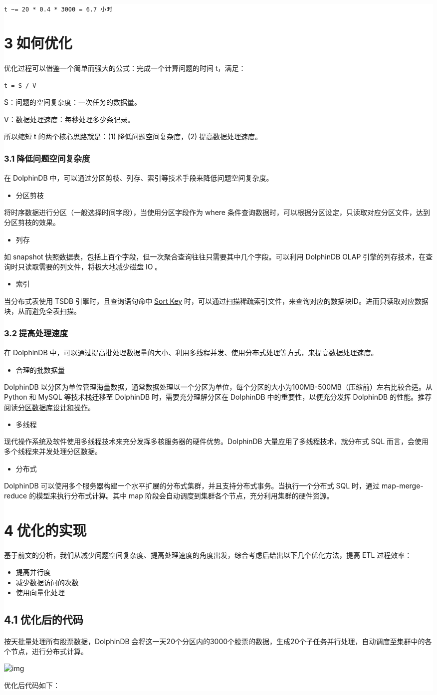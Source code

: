 ```t ~= 20 * 0.4 * 3000 = 6.7 小时```
# 3 如何优化

优化过程可以借鉴一个简单而强大的公式：完成一个计算问题的时间 t，满足：

`t = S / V`

S：问题的空间复杂度：一次任务的数据量。

V：数据处理速度：每秒处理多少条记录。

所以缩短 t 的两个核心思路就是：(1) 降低问题空间复杂度，(2) 提高数据处理速度。

### 3.1 降低问题空间复杂度

在 DolphinDB 中，可以通过分区剪枝、列存、索引等技术手段来降低问题空间复杂度。

- 分区剪枝

将时序数据进行分区（一般选择时间字段），当使用分区字段作为 where 条件查询数据时，可以根据分区设定，只读取对应分区文件，达到分区剪枝的效果。

- 列存

如 snapshot 快照数据表，包括上百个字段，但一次聚合查询往往只需要其中几个字段。可以利用 DolphinDB OLAP 引擎的列存技术，在查询时只读取需要的列文件，将极大地减少磁盘 IO 。

- 索引

当分布式表使用 TSDB 引擎时，且查询语句命中 [Sort Key](https://www.dolphindb.cn/cn/help/FunctionsandCommands/FunctionReferences/c/createPartitionedTable.html) 时，可以通过扫描稀疏索引文件，来查询对应的数据块ID。进而只读取对应数据块，从而避免全表扫描。

### 3.2 提高处理速度

在 DolphinDB 中，可以通过提高批处理数据量的大小、利用多线程并发、使用分布式处理等方式，来提高数据处理速度。

- 合理的批数据量

DolphinDB 以分区为单位管理海量数据，通常数据处理以一个分区为单位，每个分区的大小为100MB-500MB（压缩前）左右比较合适。从 Python 和 MySQL 等技术栈迁移至 DolphinDB 时，需要充分理解分区在 DolphinDB 中的重要性，以便充分发挥 DolphinDB 的性能。推荐阅读[分区数据库设计和操作](https://gitee.com/dolphindb/Tutorials_CN/blob/master/database.md)。

- 多线程

现代操作系统及软件使用多线程技术来充分发挥多核服务器的硬件优势。DolphinDB 大量应用了多线程技术，就分布式 SQL 而言，会使用多个线程来并发处理分区数据。

- 分布式

DolphinDB 可以使用多个服务器构建一个水平扩展的分布式集群，并且支持分布式事务。当执行一个分布式 SQL 时，通过 map-merge-reduce 的模型来执行分布式计算。其中 map 阶段会自动调度到集群各个节点，充分利用集群的硬件资源。

# 4 优化的实现

基于前文的分析，我们从减少问题空间复杂度、提高处理速度的角度出发，综合考虑后给出以下几个优化方法，提高 ETL 过程效率：

- 提高并行度
- 减少数据访问的次数
- 使用向量化处理

## 4.1 优化后的代码

按天批量处理所有股票数据，DolphinDB 会将这一天20个分区内的3000个股票的数据，生成20个子任务并行处理，自动调度至集群中的各个节点，进行分布式计算。

![img](./images/data_etl/distribute.png)

优化后代码如下：
```